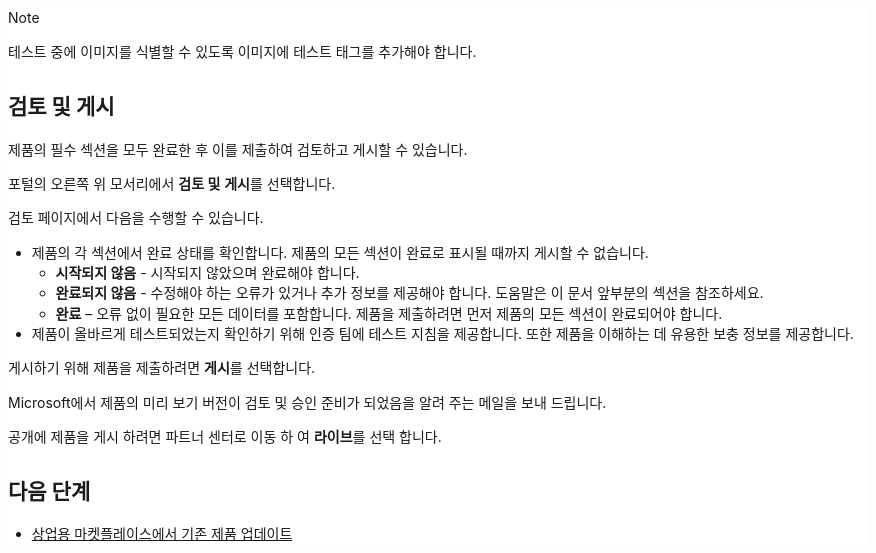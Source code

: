 > [!NOTE]
> 테스트 중에 이미지를 식별할 수 있도록 이미지에 테스트 태그를 추가해야 합니다.

## <a name="review-and-publish"></a>검토 및 게시

제품의 필수 섹션을 모두 완료한 후 이를 제출하여 검토하고 게시할 수 있습니다.

포털의 오른쪽 위 모서리에서 **검토 및** **게시**를 선택합니다.

검토 페이지에서 다음을 수행할 수 있습니다.

- 제품의 각 섹션에서 완료 상태를 확인합니다. 제품의 모든 섹션이 완료로 표시될 때까지 게시할 수 없습니다.
  - **시작되지 않음** - 시작되지 않았으며 완료해야 합니다.
  - **완료되지 않음** - 수정해야 하는 오류가 있거나 추가 정보를 제공해야 합니다. 도움말은 이 문서 앞부분의 섹션을 참조하세요.
  - **완료** – 오류 없이 필요한 모든 데이터를 포함합니다. 제품을 제출하려면 먼저 제품의 모든 섹션이 완료되어야 합니다.
- 제품이 올바르게 테스트되었는지 확인하기 위해 인증 팀에 테스트 지침을 제공합니다. 또한 제품을 이해하는 데 유용한 보충 정보를 제공합니다.

게시하기 위해 제품을 제출하려면 **게시**를 선택합니다.

Microsoft에서 제품의 미리 보기 버전이 검토 및 승인 준비가 되었음을 알려 주는 메일을 보내 드립니다.

공개에 제품을 게시 하려면 파트너 센터로 이동 하 여 **라이브**를 선택 합니다.

## <a name="next-step"></a>다음 단계

- [상업용 마켓플레이스에서 기존 제품 업데이트](update-existing-offer.md)
